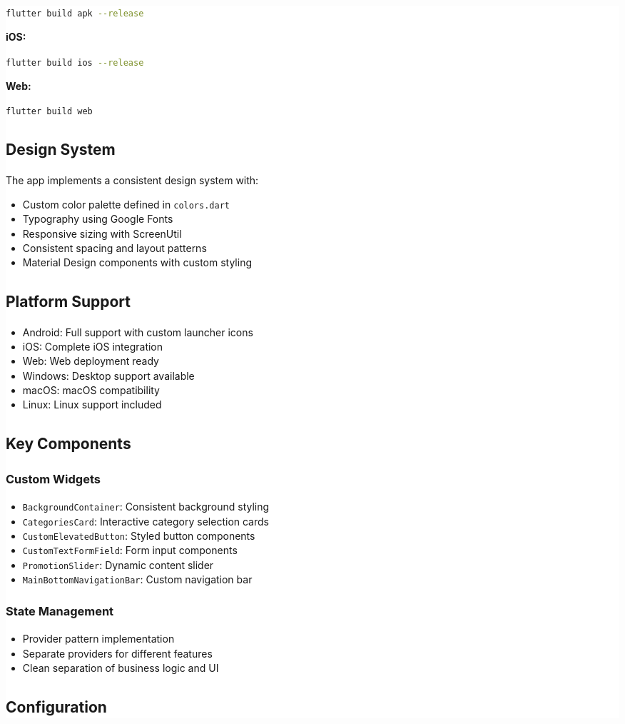 ```bash
flutter build apk --release
```

**iOS:**

```bash
flutter build ios --release
```

**Web:**

```bash
flutter build web
```

## Design System

The app implements a consistent design system with:

- Custom color palette defined in `colors.dart`
- Typography using Google Fonts
- Responsive sizing with ScreenUtil
- Consistent spacing and layout patterns
- Material Design components with custom styling

## Platform Support

- Android: Full support with custom launcher icons
- iOS: Complete iOS integration
- Web: Web deployment ready
- Windows: Desktop support available
- macOS: macOS compatibility
- Linux: Linux support included

## Key Components

### Custom Widgets

- `BackgroundContainer`: Consistent background styling
- `CategoriesCard`: Interactive category selection cards
- `CustomElevatedButton`: Styled button components
- `CustomTextFormField`: Form input components
- `PromotionSlider`: Dynamic content slider
- `MainBottomNavigationBar`: Custom navigation bar

### State Management

- Provider pattern implementation
- Separate providers for different features
- Clean separation of business logic and UI

## Configuration
